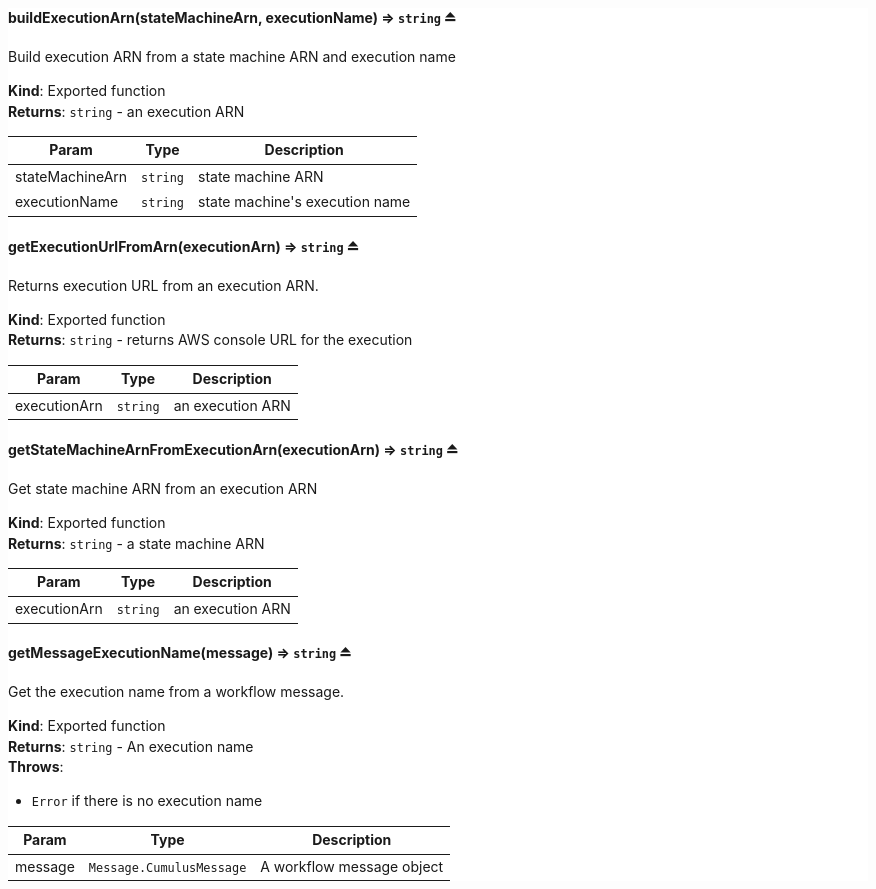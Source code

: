 
<a name="exp_module_Executions--buildExecutionArn"></a>

#### buildExecutionArn(stateMachineArn, executionName) ⇒ <code>string</code> ⏏
Build execution ARN from a state machine ARN and execution name

**Kind**: Exported function  
**Returns**: <code>string</code> - an execution ARN  

| Param | Type | Description |
| --- | --- | --- |
| stateMachineArn | <code>string</code> | state machine ARN |
| executionName | <code>string</code> | state machine's execution name |

<a name="exp_module_Executions--getExecutionUrlFromArn"></a>

#### getExecutionUrlFromArn(executionArn) ⇒ <code>string</code> ⏏
Returns execution URL from an execution ARN.

**Kind**: Exported function  
**Returns**: <code>string</code> - returns AWS console URL for the execution  

| Param | Type | Description |
| --- | --- | --- |
| executionArn | <code>string</code> | an execution ARN |

<a name="exp_module_Executions--getStateMachineArnFromExecutionArn"></a>

#### getStateMachineArnFromExecutionArn(executionArn) ⇒ <code>string</code> ⏏
Get state machine ARN from an execution ARN

**Kind**: Exported function  
**Returns**: <code>string</code> - a state machine ARN  

| Param | Type | Description |
| --- | --- | --- |
| executionArn | <code>string</code> | an execution ARN |

<a name="exp_module_Executions--getMessageExecutionName"></a>

#### getMessageExecutionName(message) ⇒ <code>string</code> ⏏
Get the execution name from a workflow message.

**Kind**: Exported function  
**Returns**: <code>string</code> - An execution name  
**Throws**:

- <code>Error</code> if there is no execution name


| Param | Type | Description |
| --- | --- | --- |
| message | <code>Message.CumulusMessage</code> | A workflow message object |
